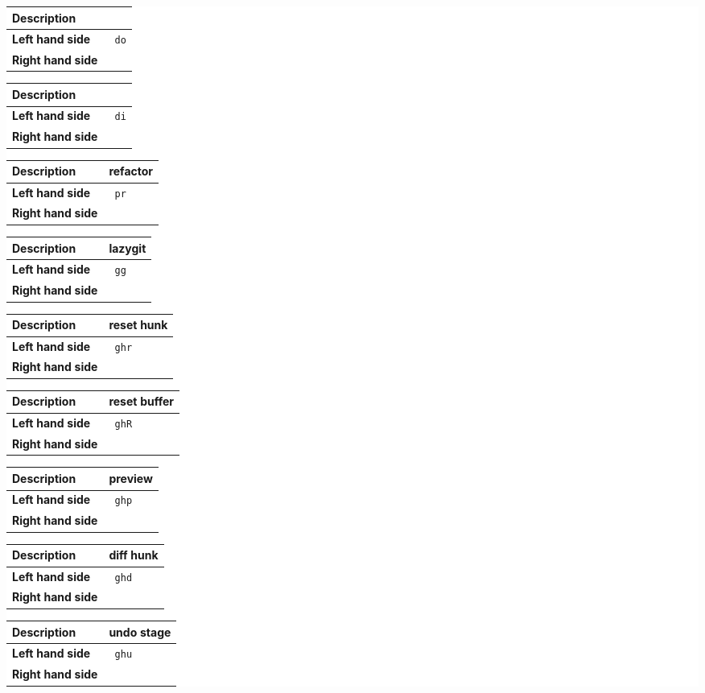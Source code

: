 | **Description** | |
| :---- | :---- |
| **Left hand side** | <code> do</code> |
| **Right hand side** | |

| **Description** | |
| :---- | :---- |
| **Left hand side** | <code> di</code> |
| **Right hand side** | |

| **Description** | refactor |
| :---- | :---- |
| **Left hand side** | <code> pr</code> |
| **Right hand side** | |

| **Description** | lazygit |
| :---- | :---- |
| **Left hand side** | <code> gg</code> |
| **Right hand side** | |

| **Description** | reset hunk |
| :---- | :---- |
| **Left hand side** | <code> ghr</code> |
| **Right hand side** | |

| **Description** | reset buffer |
| :---- | :---- |
| **Left hand side** | <code> ghR</code> |
| **Right hand side** | |

| **Description** | preview |
| :---- | :---- |
| **Left hand side** | <code> ghp</code> |
| **Right hand side** | |

| **Description** | diff hunk |
| :---- | :---- |
| **Left hand side** | <code> ghd</code> |
| **Right hand side** | |

| **Description** | undo stage |
| :---- | :---- |
| **Left hand side** | <code> ghu</code> |
| **Right hand side** | |
